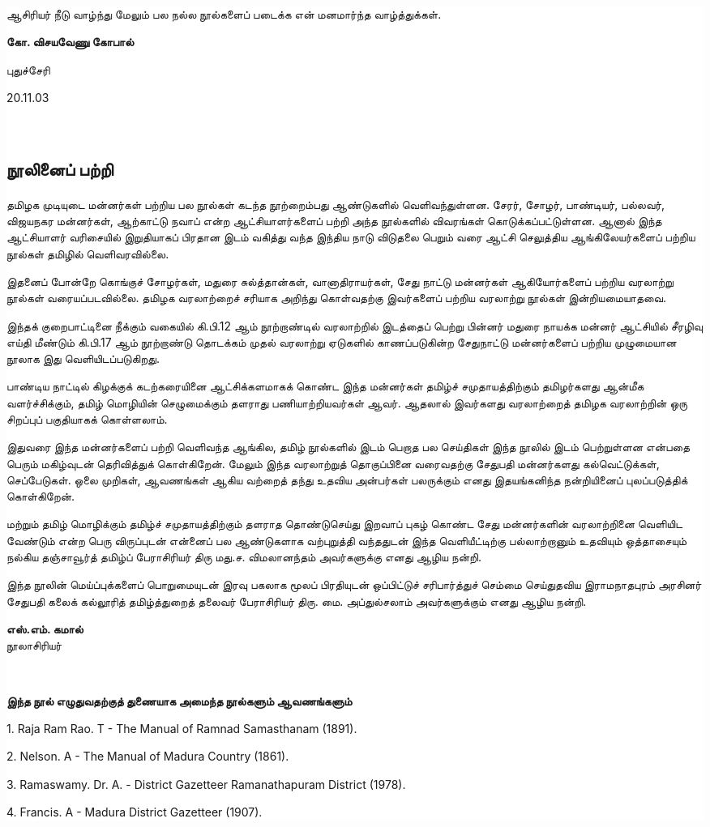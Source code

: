 ஆசிரியர் நீடு வாழ்ந்து மேலும் பல நல்ல நூல்களைப் படைக்க என் மனமார்ந்த வாழ்த்துக்கள்.

**கோ. விசயவேணு கோபால்**

புதுச்சேரி

20.11.03

﻿

## நூலினைப் பற்றி

தமிழக முடியுடை மன்னர்கள் பற்றிய பல நூல்கள் கடந்த நூற்றைம்பது ஆண்டுகளில் வெளிவந்துள்ளன. சேரர், சோழர், பாண்டியர், பல்லவர், விஜயநகர மன்னர்கள், ஆற்காட்டு நவாப் என்ற ஆட்சியாளர்களைப் பற்றி அந்த நூல்களில் விவரங்கள் கொடுக்கப்பட்டுள்ளன. ஆனால் இந்த ஆட்சியாளர் வரிசையில் இறுதியாகப் பிரதான இடம் வகித்து வந்த இந்திய நாடு விடுதலை பெறும் வரை ஆட்சி செலுத்திய ஆங்கிலேயர்களைப் பற்றிய நூல்கள் தமிழில் வெளிவரவில்லை.

இதனைப் போன்றே கொங்குச் சோழர்கள், மதுரை சுல்த்தான்கள், வானாதிராயர்கள், சேது நாட்டு மன்னர்கள் ஆகியோர்களைப் பற்றிய வரலாற்று நூல்கள் வரையப்படவில்லை. தமிழக வரலாற்றைச் சரியாக அறிந்து கொள்வதற்கு இவர்களைப் பற்றிய வரலாற்று நூல்கள் இன்றியமையாதவை.

இந்தக் குறைபாட்டினை நீக்கும் வகையில் கி.பி.12 ஆம் நூற்றாண்டில் வரலாற்றில் இடத்தைப் பெற்று பின்னர் மதுரை நாயக்க மன்னர் ஆட்சியில் சீரழிவு எய்தி மீண்டும் கி.பி.17 ஆம் நூற்றாண்டு தொடக்கம் முதல் வரலாற்று ஏடுகளில் காணப்படுகின்ற சேதுநாட்டு மன்னர்களைப் பற்றிய முழுமையான நூலாக இது வெளியிடப்படுகிறது.

பாண்டிய நாட்டில் கிழக்குக் கடற்கரையினை ஆட்சிக்களமாகக் கொண்ட இந்த மன்னர்கள் தமிழ்ச் சமுதாயத்திற்கும் தமிழர்களது ஆன்மீக வளர்ச்சிக்கும், தமிழ் மொழியின் செழுமைக்கும் தளராது பணியாற்றியவர்கள் ஆவர். ஆதலால் இவர்களது வரலாற்றைத் தமிழக வரலாற்றின் ஒரு சிறப்புப் பகுதியாகக் கொள்ளலாம்.

இதுவரை இந்த மன்னர்களைப் பற்றி வெளிவந்த ஆங்கில, தமிழ் நூல்களில் இடம் பெறாத பல செய்திகள் இந்த நூலில் இடம் பெற்றுள்ளன என்பதை பெரும் மகிழ்வுடன் தெரிவித்துக் கொள்கிறேன். மேலும் இந்த வரலாற்றுத் தொகுப்பினை வரைவதற்கு சேதுபதி மன்னர்களது கல்வெட்டுக்கள், செப்பேடுகள். ஒலை முறிகள், ஆவணங்கள் ஆகிய வற்றைத் தந்து உதவிய அன்பர்கள் பலருக்கும் எனது இதயங்கனிந்த நன்றியினைப் புலப்படுத்திக் கொள்கிறேன்.

மற்றும் தமிழ் மொழிக்கும் தமிழ்ச் சமுதாயத்திற்கும் தளராத தொண்டுசெய்து இறவாப் புகழ் கொண்ட சேது மன்னர்களின் வரலாற்றினை வெளியிட வேண்டும் என்ற பெரு விருப்புடன் என்னைப் பல ஆண்டுகளாக வற்புறுத்தி வந்ததுடன் இந்த வெளியீட்டிற்கு பல்லாற்றானும் உதவியும் ஒத்தாசையும் நல்கிய தஞ்சாவூர்த் தமிழ்ப் பேராசிரியர் திரு மது.ச. விமலானந்தம் அவர்களுக்கு எனது ஆழிய நன்றி.

இந்த நூலின் மெய்ப்புக்களைப் பொறுமையுடன் இரவு பகலாக மூலப் பிரதியுடன் ஒப்பிட்டுச் சரிபார்த்துச் செம்மை செய்துதவிய இராமநாதபுரம் அரசினர் சேதுபதி கலைக் கல்லூரித் தமிழ்த்துறைத் தலைவர் பேராசிரியர் திரு. மை. அப்துல்சலாம் அவர்களுக்கும் எனது ஆழிய நன்றி.

**எஸ்.எம். கமால்**  
நூலாசிரியர்

﻿

 **இந்த நூல் எழுதுவதற்குத் துணையாக அமைந்த நூல்களும் ஆவணங்களும்**

  
1\. Raja Ram Rao. T - The Manual of Ramnad Samasthanam (1891).

2\. Nelson. A - The Manual of Madura Country (1861).

3\. Ramaswamy. Dr. A. - District Gazetteer Ramanathapuram District (1978).

4\. Francis. A - Madura District Gazetteer (1907).
